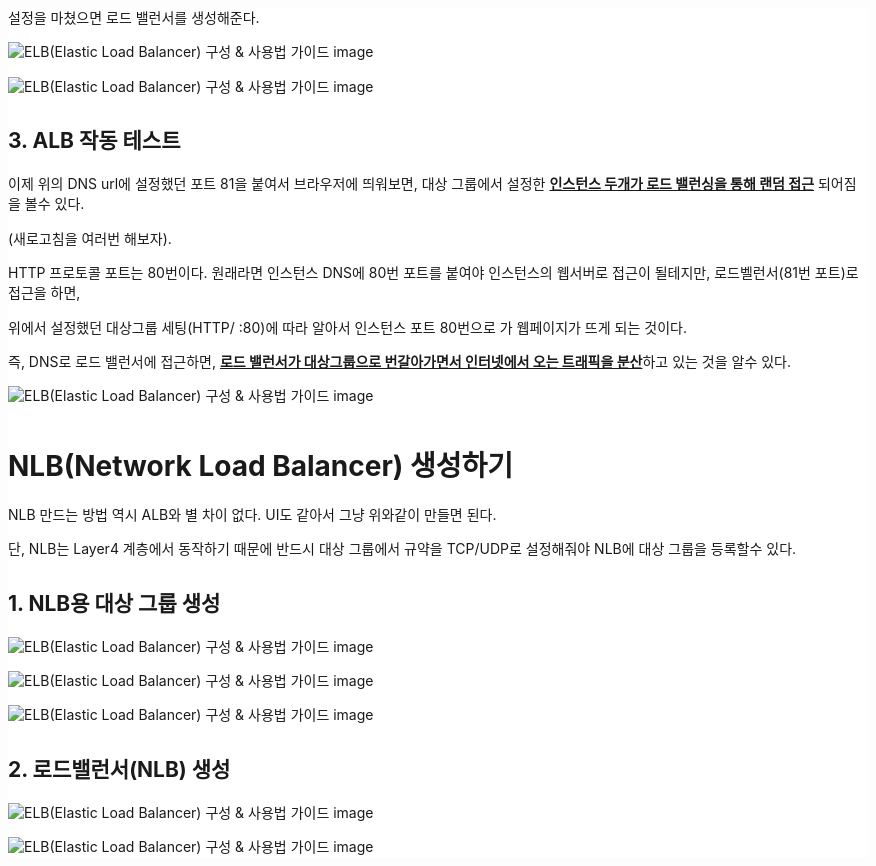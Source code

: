 

설정을 마쳤으면 로드 밸런서를 생성해준다.

![ELB(Elastic Load Balancer) 구성 & 사용법 가이드 image](https://image.lemoncloud.io/098de3d6-f57d-4f3c-b864-48436d7164d8)

![ELB(Elastic Load Balancer) 구성 & 사용법 가이드 image](https://image.lemoncloud.io/c87c208c-9715-4c16-92f4-b8beb06f6370)



## 3. ALB 작동 테스트



이제 위의 DNS url에 설정했던 포트 81을 붙여서 브라우저에 띄워보면, 대상 그룹에서 설정한 <u>**인스턴스 두개가 로드 밸런싱을 통해 랜덤 접근**</u> 되어짐을 볼수 있다. 

(새로고침을 여러번 해보자).

HTTP 프로토콜 포트는 80번이다. 원래라면 인스턴스 DNS에 80번 포트를 붙여야 인스턴스의 웹서버로 접근이 될테지만, 로드벨런서(81번 포트)로 접근을 하면, 

위에서 설정했던 대상그룹 세팅(HTTP/ :80)에 따라 알아서 인스턴스 포트 80번으로 가 웹페이지가 뜨게 되는 것이다. 

즉, DNS로 로드 밸런서에 접근하면, <u>**로드 밸런서가 대상그룹으로 번갈아가면서 인터넷에서 오는 트래픽을 분산**</u>하고 있는 것을 알수 있다.

![ELB(Elastic Load Balancer) 구성 & 사용법 가이드 image](https://image.lemoncloud.io/73a253a6-fc1e-4482-a09d-648d877dcb36)





# NLB(Network Load Balancer) 생성하기



NLB 만드는 방법 역시 ALB와 별 차이 없다.  UI도 같아서 그냥 위와같이 만들면 된다. 

단, NLB는 Layer4 계층에서 동작하기 때문에 반드시 대상 그룹에서 규약을 TCP/UDP로 설정해줘야 NLB에 대상 그룹을 등록할수 있다.



## 1. NLB용 대상 그룹 생성



![ELB(Elastic Load Balancer) 구성 & 사용법 가이드 image](https://image.lemoncloud.io/93349946-81ee-4c0a-818b-63e51f06c86f)

![ELB(Elastic Load Balancer) 구성 & 사용법 가이드 image](https://image.lemoncloud.io/e8986c81-1c6d-4da3-8c12-2cc69b1e743b)

![ELB(Elastic Load Balancer) 구성 & 사용법 가이드 image](https://image.lemoncloud.io/2fa34407-7c12-4308-83c5-c4a089b3e4e5)



## 2. 로드밸런서(NLB) 생성



![ELB(Elastic Load Balancer) 구성 & 사용법 가이드 image](https://image.lemoncloud.io/20dadce6-846c-4eab-99aa-66975d9c40f7)

![ELB(Elastic Load Balancer) 구성 & 사용법 가이드 image](https://image.lemoncloud.io/954a0d3d-59f3-415e-b37b-84a0712a4aeb)
